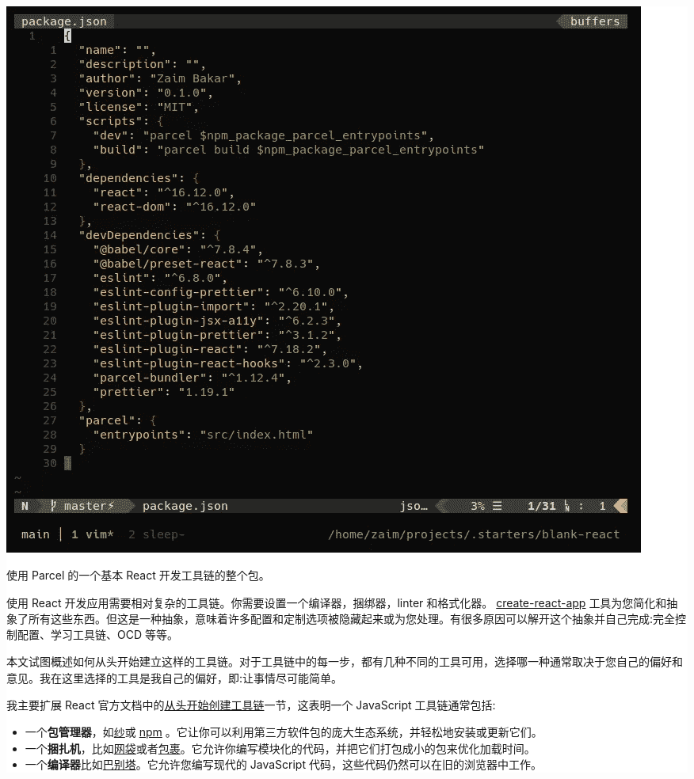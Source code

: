 ![](img/1ce24e6b351ed3b250dde773340682af.png)

使用 Parcel 的一个基本 React 开发工具链的整个包。

使用 React 开发应用需要相对复杂的工具链。你需要设置一个编译器，捆绑器，linter 和格式化器。 [create-react-app](https://github.com/facebook/create-react-app) 工具为您简化和抽象了所有这些东西。但这是一种抽象，意味着许多配置和定制选项被隐藏起来或为您处理。有很多原因可以解开这个抽象并自己完成:完全控制配置、学习工具链、OCD 等等。

本文试图概述如何从头开始建立这样的工具链。对于工具链中的每一步，都有几种不同的工具可用，选择哪一种通常取决于您自己的偏好和意见。我在这里选择的工具是我自己的偏好，即:让事情尽可能简单。

我主要扩展 React 官方文档中的[从头开始创建工具链](https://reactjs.org/docs/create-a-new-react-app.html#creating-a-toolchain-from-scratch)一节，这表明一个 JavaScript 工具链通常包括:

*   一个**包管理器**，如[纱](https://yarnpkg.com/)或 [npm](https://www.npmjs.com/) 。它让你可以利用第三方软件包的庞大生态系统，并轻松地安装或更新它们。
*   一个**捆扎机**，比如[网袋](https://webpack.js.org/)或者[包裹](https://parceljs.org/)。它允许你编写模块化的代码，并把它们打包成小的包来优化加载时间。
*   一个**编译器**比如[巴别塔](https://babeljs.io/)。它允许您编写现代的 JavaScript 代码，这些代码仍然可以在旧的浏览器中工作。
